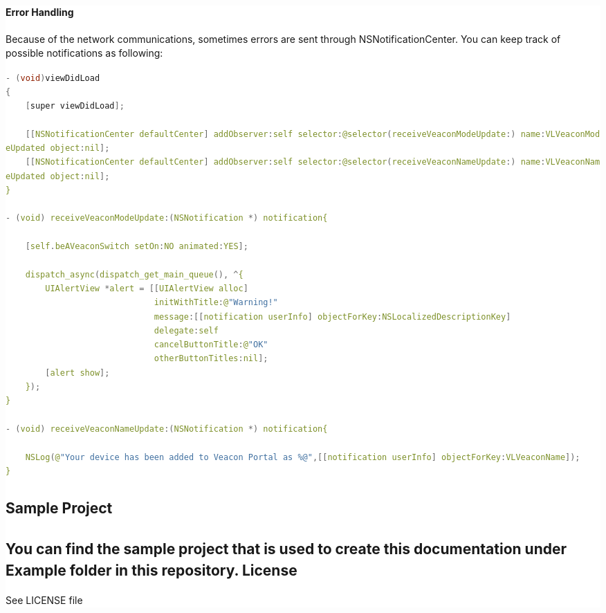 #### Error Handling
Because of the network communications, sometimes errors are sent through NSNotificationCenter. You can keep track of possible notifications as following:
```c
- (void)viewDidLoad
{
    [super viewDidLoad];
    
    [[NSNotificationCenter defaultCenter] addObserver:self selector:@selector(receiveVeaconModeUpdate:) name:VLVeaconModeUpdated object:nil];
    [[NSNotificationCenter defaultCenter] addObserver:self selector:@selector(receiveVeaconNameUpdate:) name:VLVeaconNameUpdated object:nil];
}

- (void) receiveVeaconModeUpdate:(NSNotification *) notification{
    
    [self.beAVeaconSwitch setOn:NO animated:YES];
    
    dispatch_async(dispatch_get_main_queue(), ^{
        UIAlertView *alert = [[UIAlertView alloc]
                              initWithTitle:@"Warning!"
                              message:[[notification userInfo] objectForKey:NSLocalizedDescriptionKey]
                              delegate:self
                              cancelButtonTitle:@"OK"
                              otherButtonTitles:nil];
        [alert show];
    });
}

- (void) receiveVeaconNameUpdate:(NSNotification *) notification{
    
    NSLog(@"Your device has been added to Veacon Portal as %@",[[notification userInfo] objectForKey:VLVeaconName]);
}
```
Sample Project
----
You can find the sample project that is used to create this documentation under Example folder in this repository.
License
----
See LICENSE file

[veacon.com]:http://veacon.com
[Veacon Portal]:http://portal.veacon.com
[CocoaPods]:http://cocoapods.org
